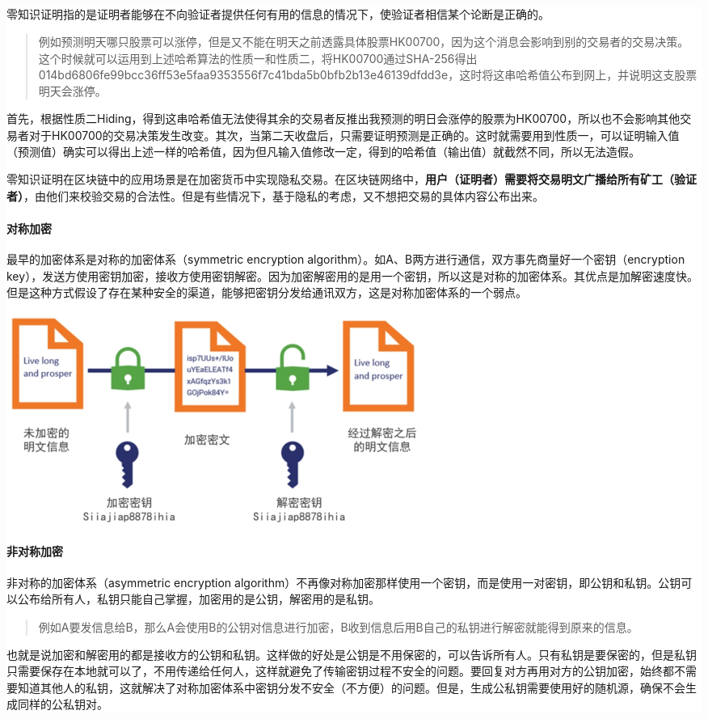 零知识证明指的是证明者能够在不向验证者提供任何有用的信息的情况下，使验证者相信某个论断是正确的。

> 例如预测明天哪只股票可以涨停，但是又不能在明天之前透露具体股票HK00700，因为这个消息会影响到别的交易者的交易决策。
> 这个时候就可以运用到上述哈希算法的性质一和性质二，将HK00700通过SHA-256得出014bd6806fe99bcc36ff53e5faa9353556f7c41bda5b0bfb2b13e46139dfdd3e，这时将这串哈希值公布到网上，并说明这支股票明天会涨停。

首先，根据性质二Hiding，得到这串哈希值无法使得其余的交易者反推出我预测的明日会涨停的股票为HK00700，所以也不会影响其他交易者对于HK00700的交易决策发生改变。其次，当第二天收盘后，只需要证明预测是正确的。这时就需要用到性质一，可以证明输入值（预测值）确实可以得出上述一样的哈希值，因为但凡输入值修改一定，得到的哈希值（输出值）就截然不同，所以无法造假。

零知识证明在区块链中的应用场景是在加密货币中实现隐私交易。在区块链网络中，**用户（证明者）**需要将交易明文广播给所有**矿工（验证者）**，由他们来校验交易的合法性。但是有些情况下，基于隐私的考虑，又不想把交易的具体内容公布出来。



#### 对称加密

最早的加密体系是对称的加密体系（symmetric encryption  algorithm）。如A、B两方进行通信，双方事先商量好一个密钥（encryption  key），发送方使用密钥加密，接收方使用密钥解密。因为加密解密用的是用一个密钥，所以这是对称的加密体系。其优点是加解密速度快。但是这种方式假设了存在某种安全的渠道，能够把密钥分发给通讯双方，这是对称加密体系的一个弱点。

<img src=".\images\对称密钥.png" style="zoom:50%;" />



#### 非对称加密

非对称的加密体系（asymmetric encryption  algorithm）不再像对称加密那样使用一个密钥，而是使用一对密钥，即公钥和私钥。公钥可以公布给所有人，私钥只能自己掌握，加密用的是公钥，解密用的是私钥。

> 例如A要发信息给B，那么A会使用B的公钥对信息进行加密，B收到信息后用B自己的私钥进行解密就能得到原来的信息。

也就是说加密和解密用的都是接收方的公钥和私钥。这样做的好处是公钥是不用保密的，可以告诉所有人。只有私钥是要保密的，但是私钥只需要保存在本地就可以了，不用传递给任何人，这样就避免了传输密钥过程不安全的问题。要回复对方再用对方的公钥加密，始终都不需要知道其他人的私钥，这就解决了对称加密体系中密钥分发不安全（不方便）的问题。但是，生成公私钥需要使用好的随机源，确保不会生成同样的公私钥对。
